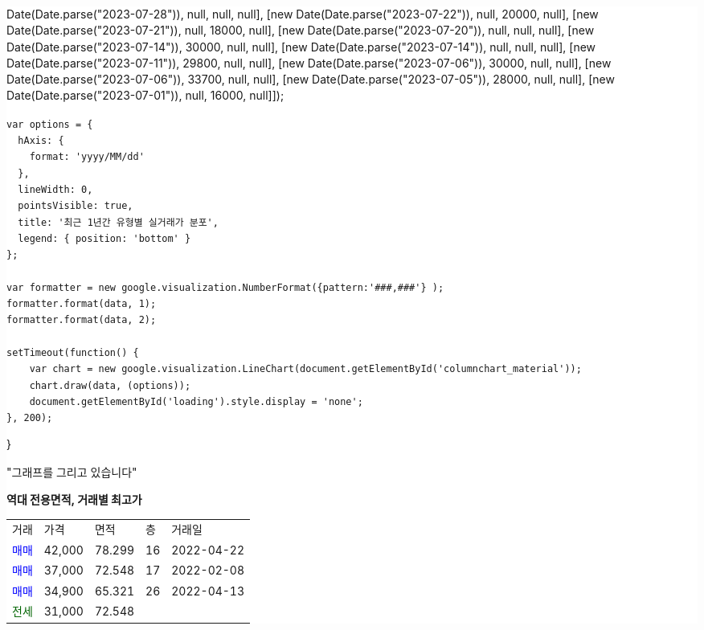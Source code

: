 Date(Date.parse("2023-07-28")), null, null, null], [new Date(Date.parse("2023-07-22")), null, 20000, null], [new Date(Date.parse("2023-07-21")), null, 18000, null], [new Date(Date.parse("2023-07-20")), null, null, null], [new Date(Date.parse("2023-07-14")), 30000, null, null], [new Date(Date.parse("2023-07-14")), null, null, null], [new Date(Date.parse("2023-07-11")), 29800, null, null], [new Date(Date.parse("2023-07-06")), 30000, null, null], [new Date(Date.parse("2023-07-06")), 33700, null, null], [new Date(Date.parse("2023-07-05")), 28000, null, null], [new Date(Date.parse("2023-07-01")), null, 16000, null]]);

    var options = {
      hAxis: {
        format: 'yyyy/MM/dd'
      },    
      lineWidth: 0,
      pointsVisible: true,    
      title: '최근 1년간 유형별 실거래가 분포',
      legend: { position: 'bottom' }
    };

    var formatter = new google.visualization.NumberFormat({pattern:'###,###'} );
    formatter.format(data, 1);
    formatter.format(data, 2);
    
    setTimeout(function() {
        var chart = new google.visualization.LineChart(document.getElementById('columnchart_material'));
        chart.draw(data, (options));
        document.getElementById('loading').style.display = 'none';
    }, 200);
  }
</script>


<div id="loading" style="z-index:20; display: block; margin-left: 0px">"그래프를 그리고 있습니다"</div>
<div id="columnchart_material" style="width: 95%; margin-left: 0px; display: block"></div>

<b>역대 전용면적, 거래별 최고가</b>
<table class="sortable">
    <tr>
      <td>거래</td>
      <td>가격</td>
      <td>면적</td>
      <td>층</td>
      <td>거래일</td>
    </tr>
        <tr>
          <td><a style="color: blue">매매</a></td>
          <td>42,000</td>
          <td>78.299</td>
          <td>16</td>
          <td>2022-04-22</td>
        </tr>            <tr>
          <td><a style="color: blue">매매</a></td>
          <td>37,000</td>
          <td>72.548</td>
          <td>17</td>
          <td>2022-02-08</td>
        </tr>            <tr>
          <td><a style="color: blue">매매</a></td>
          <td>34,900</td>
          <td>65.321</td>
          <td>26</td>
          <td>2022-04-13</td>
        </tr>        
        <tr>
              <td><a style="color: darkgreen">전세</a></td>
              <td>31,000</td>
              <td>72.548</td>